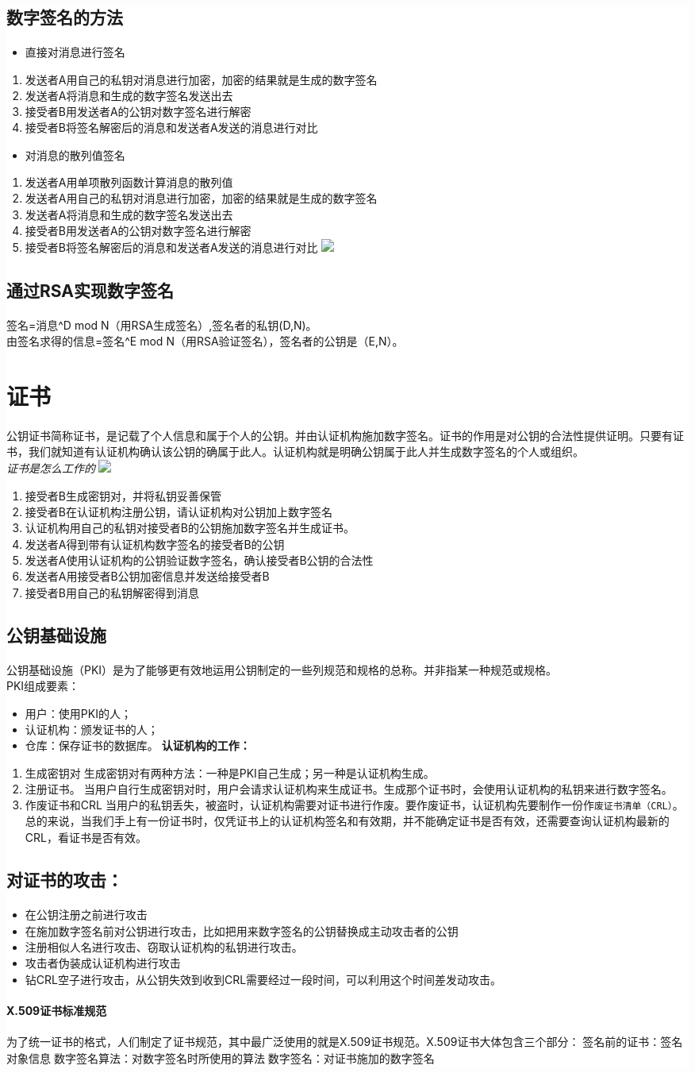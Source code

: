 ## 数字签名的方法
- 直接对消息进行签名
1. 发送者A用自己的私钥对消息进行加密，加密的结果就是生成的数字签名
2. 发送者A将消息和生成的数字签名发送出去
3. 接受者B用发送者A的公钥对数字签名进行解密
4. 接受者B将签名解密后的消息和发送者A发送的消息进行对比
- 对消息的散列值签名
1. 发送者A用单项散列函数计算消息的散列值
2. 发送者A用自己的私钥对消息进行加密，加密的结果就是生成的数字签名
3. 发送者A将消息和生成的数字签名发送出去
4. 接受者B用发送者A的公钥对数字签名进行解密
5. 接受者B将签名解密后的消息和发送者A发送的消息进行对比
![](https://github.com/jSomething-for-Nothing/cryptography/blob/master/picture/%E5%AF%B9%E6%95%A3%E5%88%97%E5%80%BC%E9%AA%8C%E8%AF%81%E7%AD%BE%E5%90%8D.png)
## 通过RSA实现数字签名
签名=消息^D mod N（用RSA生成签名）,签名者的私钥(D,N)。<br>
由签名求得的信息=签名^E mod N（用RSA验证签名），签名者的公钥是（E,N）。
# 证书
公钥证书简称证书，是记载了个人信息和属于个人的公钥。并由认证机构施加数字签名。证书的作用是对公钥的合法性提供证明。只要有证书，我们就知道有认证机构确认该公钥的确属于此人。认证机构就是明确公钥属于此人并生成数字签名的个人或组织。<br>
*证书是怎么工作的*
![](https://github.com/jSomething-for-Nothing/cryptography/blob/master/picture/%E8%AF%81%E4%B9%A6.png)
1. 接受者B生成密钥对，并将私钥妥善保管
2. 接受者B在认证机构注册公钥，请认证机构对公钥加上数字签名
3. 认证机构用自己的私钥对接受者B的公钥施加数字签名并生成证书。
4. 发送者A得到带有认证机构数字签名的接受者B的公钥
5. 发送者A使用认证机构的公钥验证数字签名，确认接受者B公钥的合法性
6. 发送者A用接受者B公钥加密信息并发送给接受者B
7. 接受者B用自己的私钥解密得到消息
## 公钥基础设施
公钥基础设施（PKI）是为了能够更有效地运用公钥制定的一些列规范和规格的总称。并非指某一种规范或规格。<br>
PKI组成要素：<br>
- 用户：使用PKI的人；
- 认证机构：颁发证书的人；
- 仓库：保存证书的数据库。
**认证机构的工作：**
1. 生成密钥对
生成密钥对有两种方法：一种是PKI自己生成；另一种是认证机构生成。
2. 注册证书。
当用户自行生成密钥对时，用户会请求认证机构来生成证书。生成那个证书时，会使用认证机构的私钥来进行数字签名。
3. 作废证书和CRL
当用户的私钥丢失，被盗时，认证机构需要对证书进行作废。要作废证书，认证机构先要制作一份作`废证书清单（CRL）`。总的来说，当我们手上有一份证书时，仅凭证书上的认证机构签名和有效期，并不能确定证书是否有效，还需要查询认证机构最新的CRL，看证书是否有效。<br>
## 对证书的攻击：
- 在公钥注册之前进行攻击
- 在施加数字签名前对公钥进行攻击，比如把用来数字签名的公钥替换成主动攻击者的公钥
- 注册相似人名进行攻击、窃取认证机构的私钥进行攻击。
- 攻击者伪装成认证机构进行攻击
- 钻CRL空子进行攻击，从公钥失效到收到CRL需要经过一段时间，可以利用这个时间差发动攻击。
#### X.509证书标准规范
为了统一证书的格式，人们制定了证书规范，其中最广泛使用的就是X.509证书规范。X.509证书大体包含三个部分：
签名前的证书：签名对象信息
数字签名算法：对数字签名时所使用的算法
数字签名：对证书施加的数字签名
